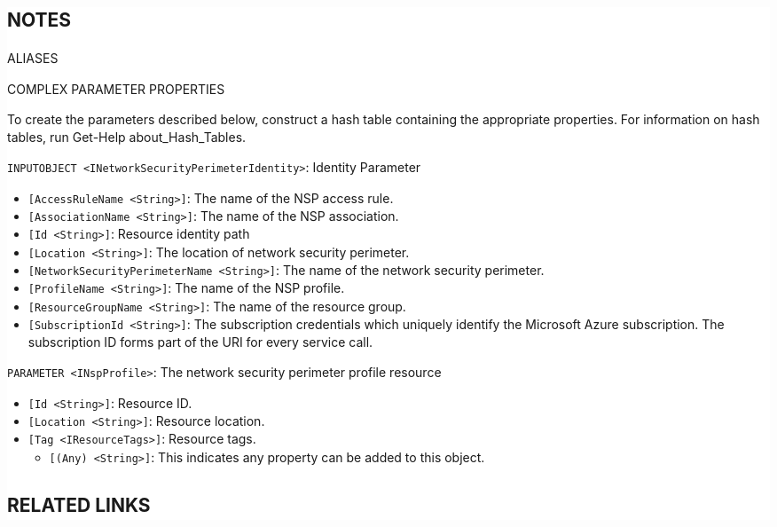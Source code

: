 ## NOTES

ALIASES

COMPLEX PARAMETER PROPERTIES

To create the parameters described below, construct a hash table containing the appropriate properties. For information on hash tables, run Get-Help about_Hash_Tables.


`INPUTOBJECT <INetworkSecurityPerimeterIdentity>`: Identity Parameter
  - `[AccessRuleName <String>]`: The name of the NSP access rule.
  - `[AssociationName <String>]`: The name of the NSP association.
  - `[Id <String>]`: Resource identity path
  - `[Location <String>]`: The location of network security perimeter.
  - `[NetworkSecurityPerimeterName <String>]`: The name of the network security perimeter.
  - `[ProfileName <String>]`: The name of the NSP profile.
  - `[ResourceGroupName <String>]`: The name of the resource group.
  - `[SubscriptionId <String>]`: The subscription credentials which uniquely identify the Microsoft Azure subscription. The subscription ID forms part of the URI for every service call.

`PARAMETER <INspProfile>`: The network security perimeter profile resource
  - `[Id <String>]`: Resource ID.
  - `[Location <String>]`: Resource location.
  - `[Tag <IResourceTags>]`: Resource tags.
    - `[(Any) <String>]`: This indicates any property can be added to this object.

## RELATED LINKS

